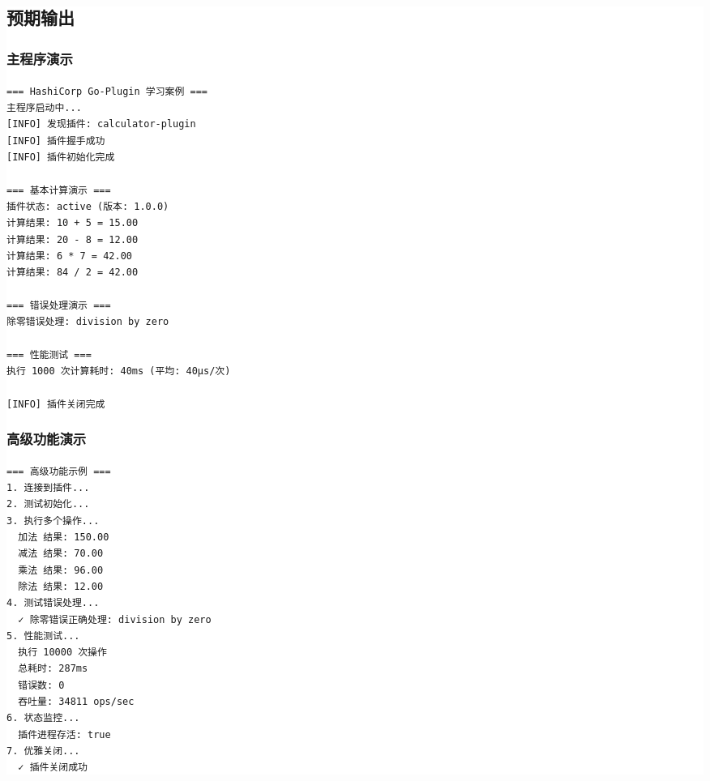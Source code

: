 
## 预期输出

### 主程序演示

```
=== HashiCorp Go-Plugin 学习案例 ===
主程序启动中...
[INFO] 发现插件: calculator-plugin
[INFO] 插件握手成功
[INFO] 插件初始化完成

=== 基本计算演示 ===
插件状态: active (版本: 1.0.0)
计算结果: 10 + 5 = 15.00
计算结果: 20 - 8 = 12.00
计算结果: 6 * 7 = 42.00
计算结果: 84 / 2 = 42.00

=== 错误处理演示 ===
除零错误处理: division by zero

=== 性能测试 ===
执行 1000 次计算耗时: 40ms (平均: 40µs/次)

[INFO] 插件关闭完成
```

### 高级功能演示

```
=== 高级功能示例 ===
1. 连接到插件...
2. 测试初始化...
3. 执行多个操作...
  加法 结果: 150.00
  减法 结果: 70.00
  乘法 结果: 96.00
  除法 结果: 12.00
4. 测试错误处理...
  ✓ 除零错误正确处理: division by zero
5. 性能测试...
  执行 10000 次操作
  总耗时: 287ms
  错误数: 0
  吞吐量: 34811 ops/sec
6. 状态监控...
  插件进程存活: true
7. 优雅关闭...
  ✓ 插件关闭成功
```
